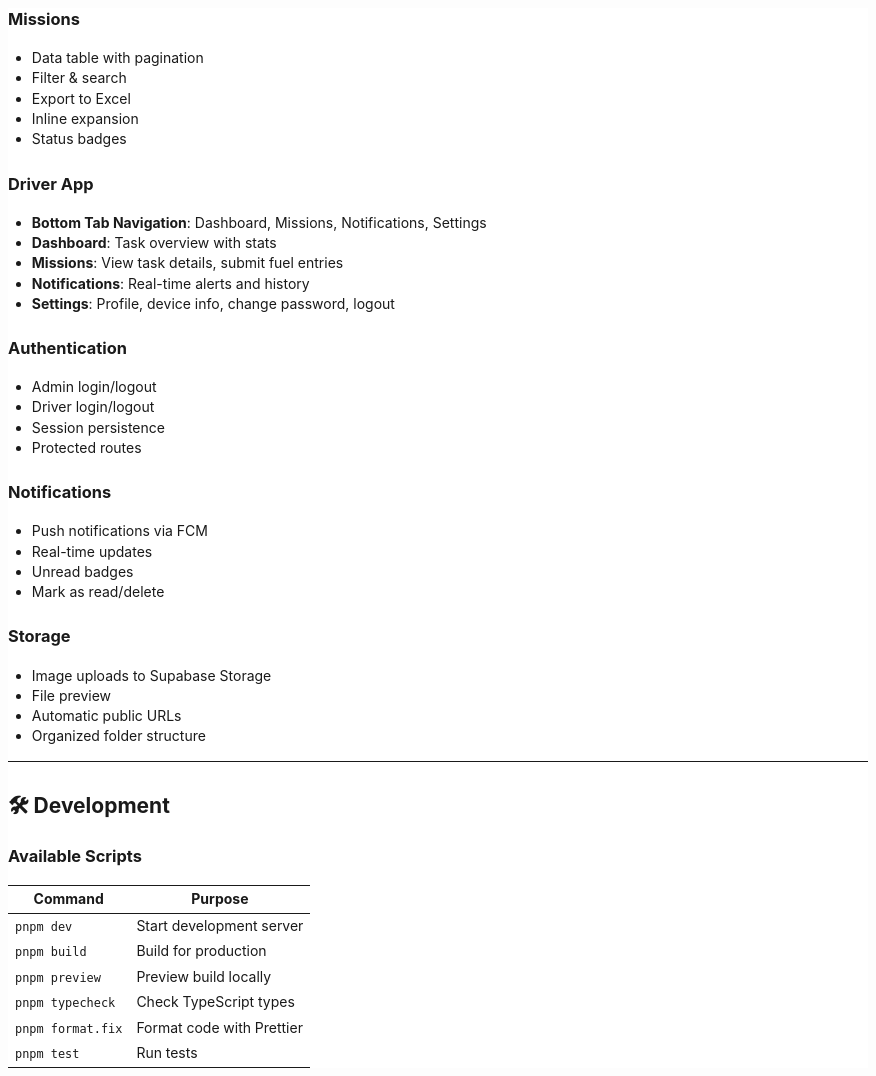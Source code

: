 ### Missions

- Data table with pagination
- Filter & search
- Export to Excel
- Inline expansion
- Status badges

### Driver App

- **Bottom Tab Navigation**: Dashboard, Missions, Notifications, Settings
- **Dashboard**: Task overview with stats
- **Missions**: View task details, submit fuel entries
- **Notifications**: Real-time alerts and history
- **Settings**: Profile, device info, change password, logout

### Authentication

- Admin login/logout
- Driver login/logout
- Session persistence
- Protected routes

### Notifications

- Push notifications via FCM
- Real-time updates
- Unread badges
- Mark as read/delete

### Storage

- Image uploads to Supabase Storage
- File preview
- Automatic public URLs
- Organized folder structure

---

## 🛠️ Development

### Available Scripts

| Command           | Purpose                   |
| ----------------- | ------------------------- |
| `pnpm dev`        | Start development server  |
| `pnpm build`      | Build for production      |
| `pnpm preview`    | Preview build locally     |
| `pnpm typecheck`  | Check TypeScript types    |
| `pnpm format.fix` | Format code with Prettier |
| `pnpm test`       | Run tests                 |
